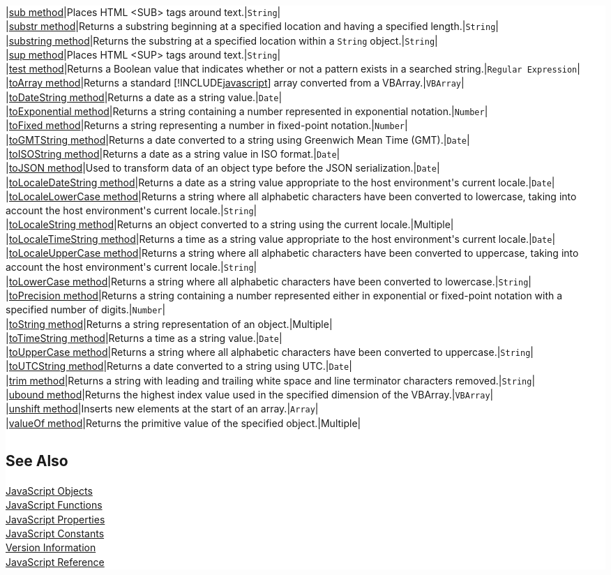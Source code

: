 |[sub method](../../javascript/reference/html-tag-methods-javascript.md)|Places HTML \<SUB> tags around text.|`String`|  
|[substr method](../../javascript/reference/substr-method-string-javascript.md)|Returns a substring beginning at a specified location and having a specified length.|`String`|  
|[substring method](../../javascript/reference/substring-method-string-javascript.md)|Returns the substring at a specified location within a `String` object.|`String`|  
|[sup method](../../javascript/reference/html-tag-methods-javascript.md)|Places HTML \<SUP> tags around text.|`String`|  
|[test method](../../javascript/reference/test-method-regular-expression-javascript.md)|Returns a Boolean value that indicates whether or not a pattern exists in a searched string.|`Regular Expression`|  
|[toArray method](../../javascript/reference/toarray-method-vbarray-javascript.md)|Returns a standard [!INCLUDE[javascript](../../javascript/includes/javascript-md.md)] array converted from a VBArray.|`VBArray`|  
|[toDateString method](../../javascript/reference/todatestring-method-date-javascript.md)|Returns a date as a string value.|`Date`|  
|[toExponential method](../../javascript/reference/toexponential-method-number-javascript.md)|Returns a string containing a number represented in exponential notation.|`Number`|  
|[toFixed method](../../javascript/reference/tofixed-method-number-javascript.md)|Returns a string representing a number in fixed-point notation.|`Number`|  
|[toGMTString method](../../javascript/reference/togmtstring-method-date-javascript.md)|Returns a date converted to a string using Greenwich Mean Time (GMT).|`Date`|  
|[toISOString method](../../javascript/reference/toisostring-method-date-javascript.md)|Returns a date as a string value in ISO format.|`Date`|  
|[toJSON method](../../javascript/reference/tojson-method-date-javascript.md)|Used to transform data of an object type before the JSON serialization.|`Date`|  
|[toLocaleDateString method](../../javascript/reference/tolocaledatestring-method-date-javascript.md)|Returns a date as a string value appropriate to the host environment's current locale.|`Date`|  
|[toLocaleLowerCase method](../../javascript/reference/tolocalelowercase-method-string-javascript.md)|Returns a string where all alphabetic characters have been converted to lowercase, taking into account the host environment's current locale.|`String`|  
|[toLocaleString method](../../javascript/reference/tolocalestring-method-object-javascript.md)|Returns an object converted to a string using the current locale.|Multiple|  
|[toLocaleTimeString method](../../javascript/reference/tolocaletimestring-method-date-javascript.md)|Returns a time as a string value appropriate to the host environment's current locale.|`Date`|  
|[toLocaleUpperCase method](../../javascript/reference/tolocaleuppercase-method-string-javascript.md)|Returns a string where all alphabetic characters have been converted to uppercase, taking into account the host environment's current locale.|`String`|  
|[toLowerCase method](../../javascript/reference/tolowercase-method-javascript.md)|Returns a string where all alphabetic characters have been converted to lowercase.|`String`|  
|[toPrecision method](../../javascript/reference/toprecision-method-number-javascript.md)|Returns a string containing a number represented either in exponential or fixed-point notation with a specified number of digits.|`Number`|  
|[toString method](../../javascript/reference/tostring-method-object-javascript.md)|Returns a string representation of an object.|Multiple|  
|[toTimeString method](../../javascript/reference/totimestring-method-date-javascript.md)|Returns a time as a string value.|`Date`|  
|[toUpperCase method](../../javascript/reference/touppercase-method-string-javascript.md)|Returns a string where all alphabetic characters have been converted to uppercase.|`String`|  
|[toUTCString method](../../javascript/reference/toutcstring-method-date-javascript.md)|Returns a date converted to a string using UTC.|`Date`|  
|[trim method](../../javascript/reference/trim-method-string-javascript.md)|Returns a string with leading and trailing white space and line terminator characters removed.|`String`|  
|[ubound method](../../javascript/reference/ubound-method-vbarray-javascript.md)|Returns the highest index value used in the specified dimension of the VBArray.|`VBArray`|  
|[unshift method](../../javascript/reference/unshift-method-array-javascript.md)|Inserts new elements at the start of an array.|`Array`|  
|[valueOf method](../../javascript/reference/valueof-method-object-javascript.md)|Returns the primitive value of the specified object.|Multiple|  
  
## See Also  
 [JavaScript Objects](../../javascript/reference/javascript-objects.md)   
 [JavaScript Functions](../../javascript/reference/javascript-functions.md)   
 [JavaScript Properties](../../javascript/reference/javascript-properties.md)   
 [JavaScript Constants](../../javascript/reference/javascript-constants.md)   
 [Version Information](../../javascript/reference/javascript-version-information.md)   
 [JavaScript Reference](../../javascript/reference/javascript-reference.md)